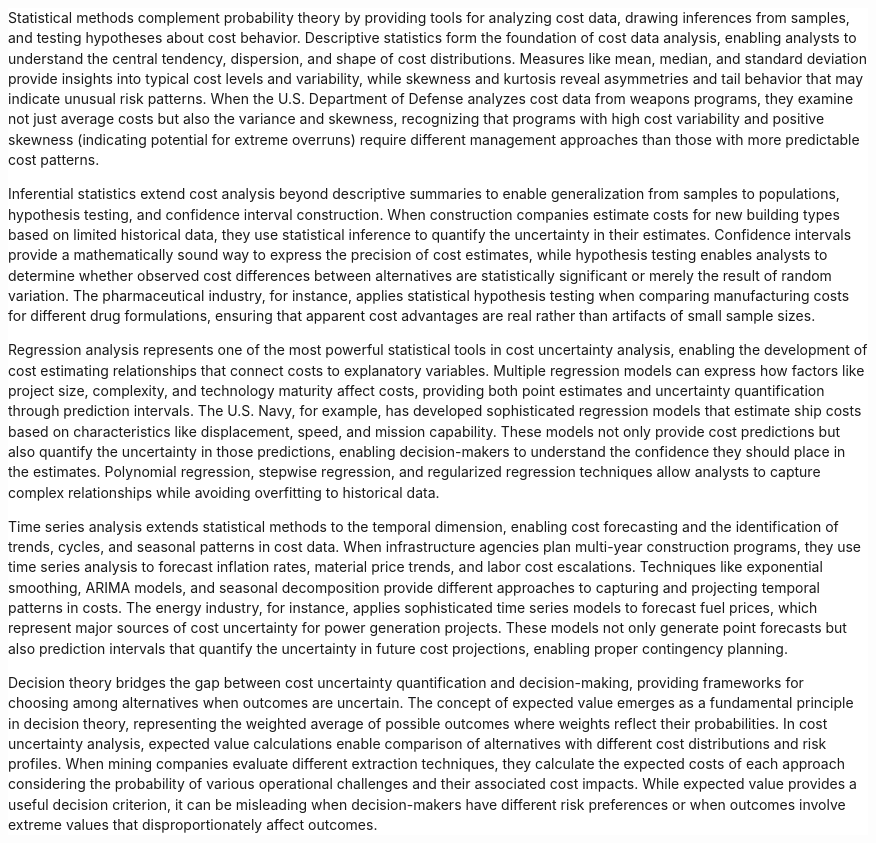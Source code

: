 Statistical methods complement probability theory by providing tools for analyzing cost data, drawing inferences from samples, and testing hypotheses about cost behavior. Descriptive statistics form the foundation of cost data analysis, enabling analysts to understand the central tendency, dispersion, and shape of cost distributions. Measures like mean, median, and standard deviation provide insights into typical cost levels and variability, while skewness and kurtosis reveal asymmetries and tail behavior that may indicate unusual risk patterns. When the U.S. Department of Defense analyzes cost data from weapons programs, they examine not just average costs but also the variance and skewness, recognizing that programs with high cost variability and positive skewness (indicating potential for extreme overruns) require different management approaches than those with more predictable cost patterns.

Inferential statistics extend cost analysis beyond descriptive summaries to enable generalization from samples to populations, hypothesis testing, and confidence interval construction. When construction companies estimate costs for new building types based on limited historical data, they use statistical inference to quantify the uncertainty in their estimates. Confidence intervals provide a mathematically sound way to express the precision of cost estimates, while hypothesis testing enables analysts to determine whether observed cost differences between alternatives are statistically significant or merely the result of random variation. The pharmaceutical industry, for instance, applies statistical hypothesis testing when comparing manufacturing costs for different drug formulations, ensuring that apparent cost advantages are real rather than artifacts of small sample sizes.

Regression analysis represents one of the most powerful statistical tools in cost uncertainty analysis, enabling the development of cost estimating relationships that connect costs to explanatory variables. Multiple regression models can express how factors like project size, complexity, and technology maturity affect costs, providing both point estimates and uncertainty quantification through prediction intervals. The U.S. Navy, for example, has developed sophisticated regression models that estimate ship costs based on characteristics like displacement, speed, and mission capability. These models not only provide cost predictions but also quantify the uncertainty in those predictions, enabling decision-makers to understand the confidence they should place in the estimates. Polynomial regression, stepwise regression, and regularized regression techniques allow analysts to capture complex relationships while avoiding overfitting to historical data.

Time series analysis extends statistical methods to the temporal dimension, enabling cost forecasting and the identification of trends, cycles, and seasonal patterns in cost data. When infrastructure agencies plan multi-year construction programs, they use time series analysis to forecast inflation rates, material price trends, and labor cost escalations. Techniques like exponential smoothing, ARIMA models, and seasonal decomposition provide different approaches to capturing and projecting temporal patterns in costs. The energy industry, for instance, applies sophisticated time series models to forecast fuel prices, which represent major sources of cost uncertainty for power generation projects. These models not only generate point forecasts but also prediction intervals that quantify the uncertainty in future cost projections, enabling proper contingency planning.

Decision theory bridges the gap between cost uncertainty quantification and decision-making, providing frameworks for choosing among alternatives when outcomes are uncertain. The concept of expected value emerges as a fundamental principle in decision theory, representing the weighted average of possible outcomes where weights reflect their probabilities. In cost uncertainty analysis, expected value calculations enable comparison of alternatives with different cost distributions and risk profiles. When mining companies evaluate different extraction techniques, they calculate the expected costs of each approach considering the probability of various operational challenges and their associated cost impacts. While expected value provides a useful decision criterion, it can be misleading when decision-makers have different risk preferences or when outcomes involve extreme values that disproportionately affect outcomes.

